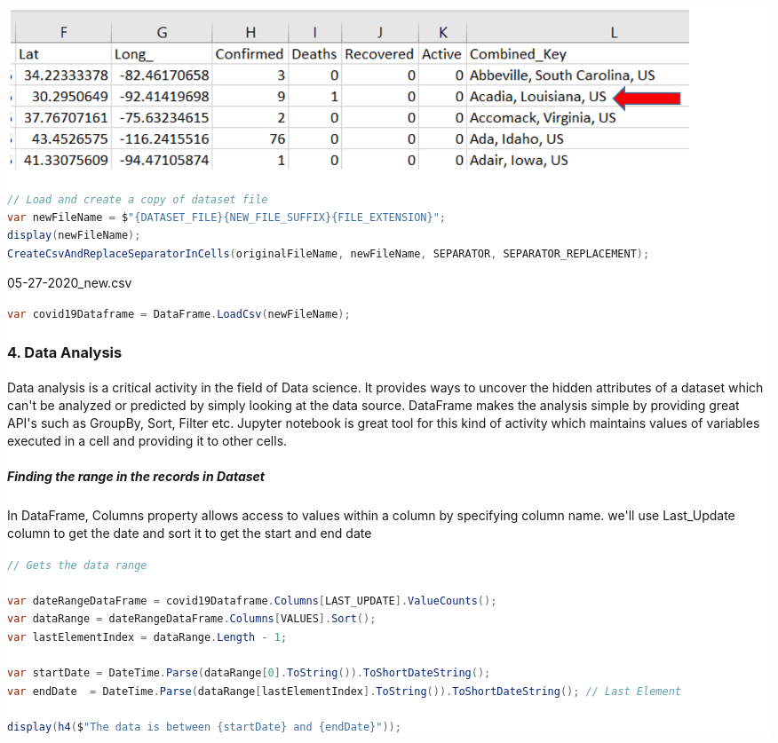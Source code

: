 <img src=".\assets\invalid-characters.png" alt="Invalid Character" style="zoom: 80%;" />


```C#
// Load and create a copy of dataset file
var newFileName = $"{DATASET_FILE}{NEW_FILE_SUFFIX}{FILE_EXTENSION}";
display(newFileName);
CreateCsvAndReplaceSeparatorInCells(originalFileName, newFileName, SEPARATOR, SEPARATOR_REPLACEMENT);
```

05-27-2020_new.csv

```C#
var covid19Dataframe = DataFrame.LoadCsv(newFileName);
```

### 4. Data Analysis

Data analysis is a critical activity in the field of Data science. It provides ways to uncover the hidden attributes of a dataset which can't be analyzed or predicted by simply looking at the data source. DataFrame makes the analysis simple by providing great API's such as GroupBy, Sort, Filter etc. Jupyter notebook is great tool for this kind of activity which maintains values of variables executed in a cell and providing it to other cells.

##### Finding the range in the records in Dataset

In DataFrame, Columns property allows access to values within a column by specifying column name. we'll use Last_Update column to get the date and sort it to get the start and end date


```C#
// Gets the data range

var dateRangeDataFrame = covid19Dataframe.Columns[LAST_UPDATE].ValueCounts();
var dataRange = dateRangeDataFrame.Columns[VALUES].Sort();
var lastElementIndex = dataRange.Length - 1;

var startDate = DateTime.Parse(dataRange[0].ToString()).ToShortDateString();
var endDate  = DateTime.Parse(dataRange[lastElementIndex].ToString()).ToShortDateString(); // Last Element

display(h4($"The data is between {startDate} and {endDate}"));
```
